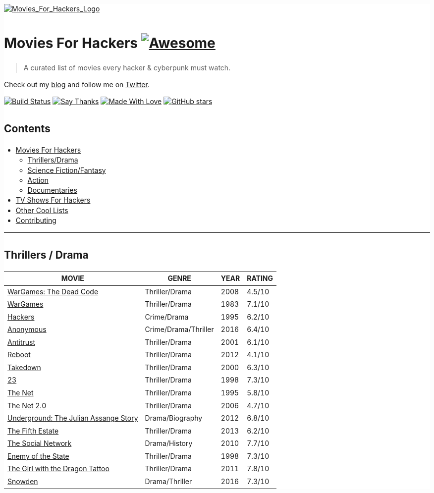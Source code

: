 [![Movies_For_Hackers_Logo](http://nikolaskama.me/content/images/2017/02/movies-for-hackers.png)](https://github.com/k4m4/movies-for-hackers)

# Movies For Hackers [![Awesome](https://cdn.rawgit.com/sindresorhus/awesome/d7305f38d29fed78fa85652e3a63e154dd8e8829/media/badge.svg)](https://github.com/sindresorhus/awesome)

> A curated list of movies every hacker & cyberpunk must watch.

Check out my [blog](https://nikolaskama.me/) and follow me on [Twitter](https://twitter.com/nikolaskama).

[![Build Status](https://travis-ci.org/k4m4/movies-for-hackers.svg?branch=master)](https://travis-ci.org/k4m4/movies-for-hackers)
[![Say Thanks](https://img.shields.io/badge/say-thanks-ff69b4.svg)](https://saythanks.io/to/k4m4)
[![Made With Love](https://img.shields.io/badge/made%20with-%3C3-red.svg)](https://github.com/k4m4)
[![GitHub stars](https://img.shields.io/github/stars/k4m4/movies-for-hackers.svg)](https://github.com/k4m4/movies-for-hackers/stargazers)

## Contents

- [Movies For Hackers](#movies-for-hackers)
    - [Thrillers/Drama](#thrillers--drama)
    - [Science Fiction/Fantasy](#science-fiction--fantasy)
    - [Action](#action)
    - [Documentaries](#documentaries)
- [TV Shows For Hackers](#tv-shows)
- [Other Cool Lists](#other-cool-lists)
- [Contributing](#contributing)

- - -

## Thrillers / Drama

| MOVIE                                                                                      | GENRE                     | YEAR | RATING |
|--------------------------------------------------------------------------------------------|---------------------------|------|--------|
| [WarGames: The Dead Code](http://www.imdb.com/title/tt0865957/)                            | Thriller/Drama            | 2008 | 4.5/10 |
| [WarGames](http://www.imdb.com/title/tt0086567/)                                           | Thriller/Drama            | 1983 | 7.1/10 |
| [Hackers](http://www.imdb.com/title/tt0113243/)                                            | Crime/Drama               | 1995 | 6.2/10 |
| [Anonymous](http://www.imdb.com/title/tt3173594/)                                          | Crime/Drama/Thriller      | 2016 | 6.4/10 |
| [Antitrust](http://www.imdb.com/title/tt0218817/)                                          | Thriller/Drama            | 2001 | 6.1/10 |
| [Reboot](http://www.imdb.com/title/tt2090594/)                                             | Thriller/Drama            | 2012 | 4.1/10 |
| [Takedown](http://www.imdb.com/title/tt0159784/)                                           | Thriller/Drama            | 2000 | 6.3/10 |
| [23](http://www.imdb.com/title/tt0126765/)                                                 | Thriller/Drama            | 1998 | 7.3/10 |
| [The Net](http://www.imdb.com/title/tt0113957/)                                            | Thriller/Drama            | 1995 | 5.8/10 |
| [The Net 2.0](http://www.imdb.com/title/tt0449077/)                                        | Thriller/Drama            | 2006 | 4.7/10 |
| [Underground: The Julian Assange Story](http://www.imdb.com/title/tt2357453/)              | Drama/Biography           | 2012 | 6.8/10 |
| [The Fifth Estate](http://www.imdb.com/title/tt1837703/)                                   | Thriller/Drama            | 2013 | 6.2/10 |
| [The Social Network](http://www.imdb.com/title/tt1285016/)                                 | Drama/History             | 2010 | 7.7/10 |
| [Enemy of the State](http://www.imdb.com/title/tt0120660/)                                 | Thriller/Drama            | 1998 | 7.3/10 |
| [The Girl with the Dragon Tattoo](http://www.imdb.com/title/tt1568346/)                    | Thriller/Drama            | 2011 | 7.8/10 |
| [Snowden](http://www.imdb.com/title/tt3774114/)                                            | Drama/Thriller            | 2016 | 7.3/10 |